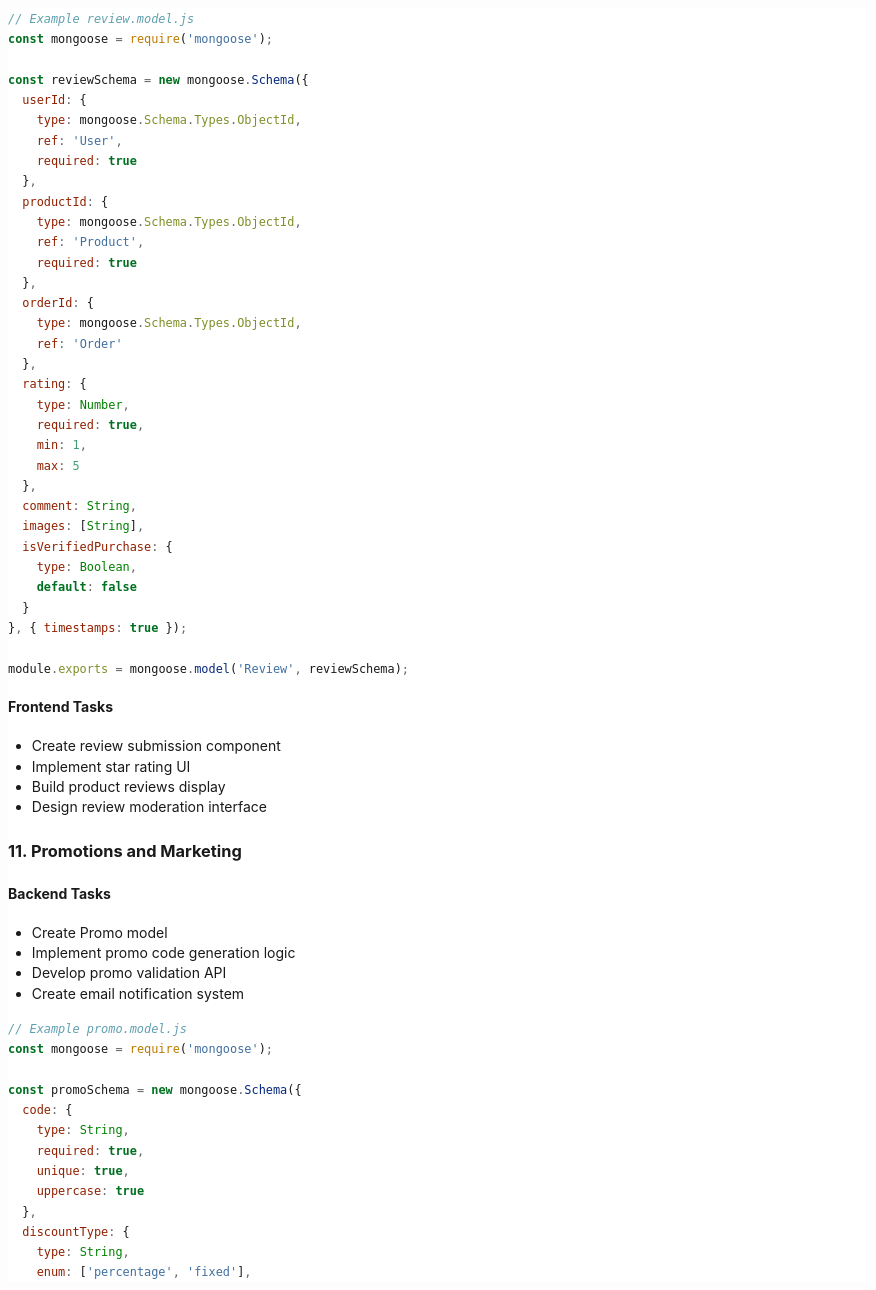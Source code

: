 ```javascript
// Example review.model.js
const mongoose = require('mongoose');

const reviewSchema = new mongoose.Schema({
  userId: {
    type: mongoose.Schema.Types.ObjectId,
    ref: 'User',
    required: true
  },
  productId: {
    type: mongoose.Schema.Types.ObjectId,
    ref: 'Product',
    required: true
  },
  orderId: {
    type: mongoose.Schema.Types.ObjectId,
    ref: 'Order'
  },
  rating: {
    type: Number,
    required: true,
    min: 1,
    max: 5
  },
  comment: String,
  images: [String],
  isVerifiedPurchase: {
    type: Boolean,
    default: false
  }
}, { timestamps: true });

module.exports = mongoose.model('Review', reviewSchema);
```

#### Frontend Tasks
- Create review submission component
- Implement star rating UI
- Build product reviews display
- Design review moderation interface

### 11. Promotions and Marketing

#### Backend Tasks
- Create Promo model
- Implement promo code generation logic
- Develop promo validation API
- Create email notification system

```javascript
// Example promo.model.js
const mongoose = require('mongoose');

const promoSchema = new mongoose.Schema({
  code: {
    type: String,
    required: true,
    unique: true,
    uppercase: true
  },
  discountType: {
    type: String,
    enum: ['percentage', 'fixed'],
```